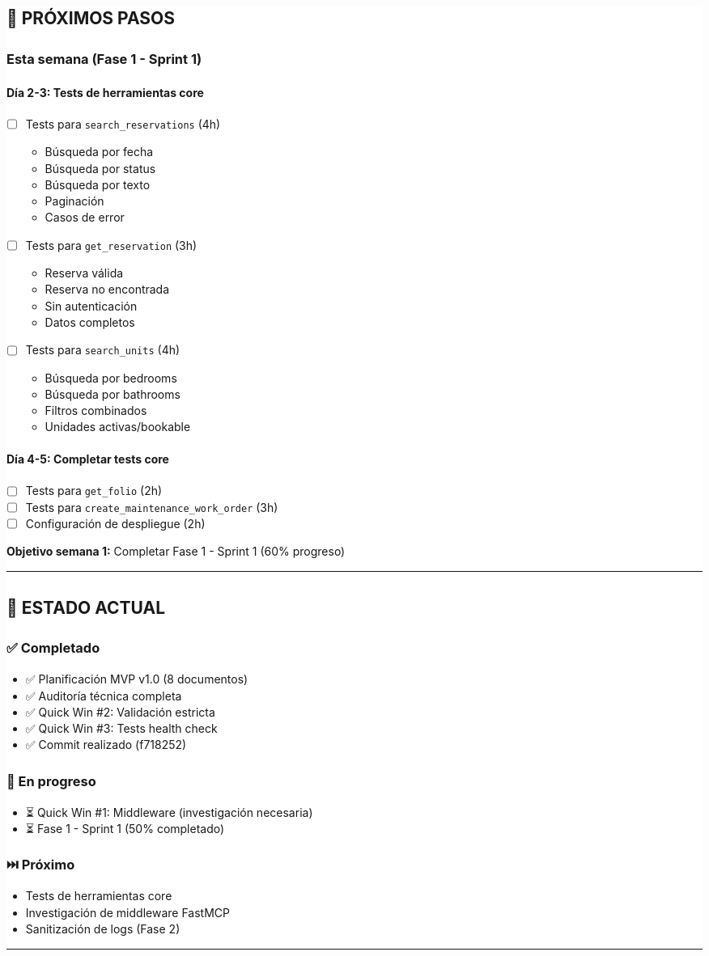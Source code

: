 
## 🎯 PRÓXIMOS PASOS

### Esta semana (Fase 1 - Sprint 1)

#### Día 2-3: Tests de herramientas core
- [ ] Tests para `search_reservations` (4h)
  - Búsqueda por fecha
  - Búsqueda por status
  - Búsqueda por texto
  - Paginación
  - Casos de error

- [ ] Tests para `get_reservation` (3h)
  - Reserva válida
  - Reserva no encontrada
  - Sin autenticación
  - Datos completos

- [ ] Tests para `search_units` (4h)
  - Búsqueda por bedrooms
  - Búsqueda por bathrooms
  - Filtros combinados
  - Unidades activas/bookable

#### Día 4-5: Completar tests core
- [ ] Tests para `get_folio` (2h)
- [ ] Tests para `create_maintenance_work_order` (3h)
- [ ] Configuración de despliegue (2h)

**Objetivo semana 1:** Completar Fase 1 - Sprint 1 (60% progreso)

---

## 🚦 ESTADO ACTUAL

### ✅ Completado
- ✅ Planificación MVP v1.0 (8 documentos)
- ✅ Auditoría técnica completa
- ✅ Quick Win #2: Validación estricta
- ✅ Quick Win #3: Tests health check
- ✅ Commit realizado (f718252)

### 🔄 En progreso
- ⏳ Quick Win #1: Middleware (investigación necesaria)
- ⏳ Fase 1 - Sprint 1 (50% completado)

### ⏭️ Próximo
- Tests de herramientas core
- Investigación de middleware FastMCP
- Sanitización de logs (Fase 2)

---